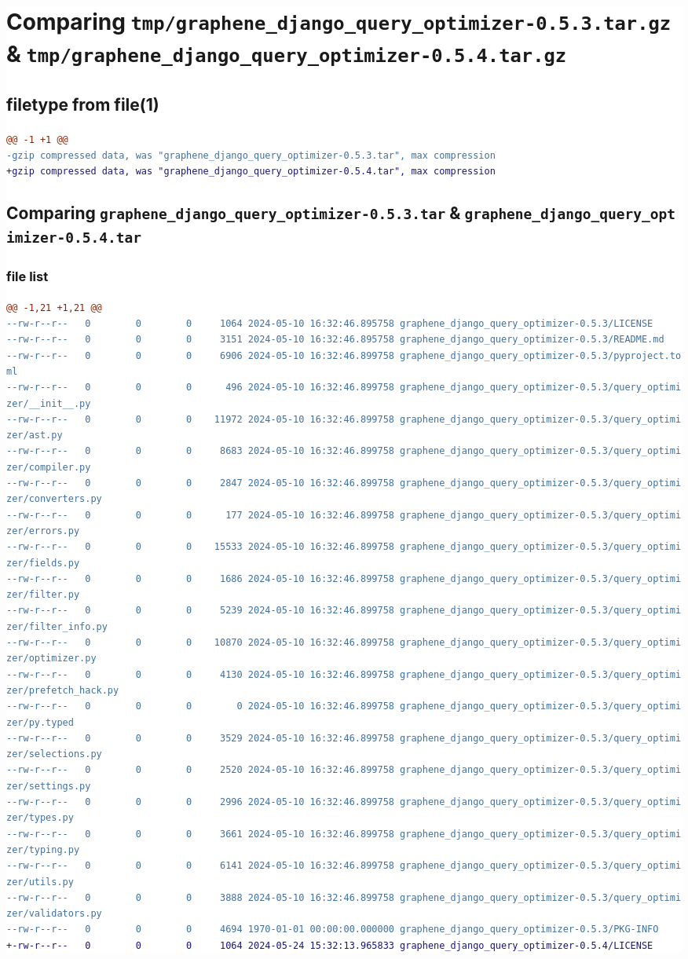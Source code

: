 # Comparing `tmp/graphene_django_query_optimizer-0.5.3.tar.gz` & `tmp/graphene_django_query_optimizer-0.5.4.tar.gz`

## filetype from file(1)

```diff
@@ -1 +1 @@
-gzip compressed data, was "graphene_django_query_optimizer-0.5.3.tar", max compression
+gzip compressed data, was "graphene_django_query_optimizer-0.5.4.tar", max compression
```

## Comparing `graphene_django_query_optimizer-0.5.3.tar` & `graphene_django_query_optimizer-0.5.4.tar`

### file list

```diff
@@ -1,21 +1,21 @@
--rw-r--r--   0        0        0     1064 2024-05-10 16:32:46.895758 graphene_django_query_optimizer-0.5.3/LICENSE
--rw-r--r--   0        0        0     3151 2024-05-10 16:32:46.895758 graphene_django_query_optimizer-0.5.3/README.md
--rw-r--r--   0        0        0     6906 2024-05-10 16:32:46.899758 graphene_django_query_optimizer-0.5.3/pyproject.toml
--rw-r--r--   0        0        0      496 2024-05-10 16:32:46.899758 graphene_django_query_optimizer-0.5.3/query_optimizer/__init__.py
--rw-r--r--   0        0        0    11972 2024-05-10 16:32:46.899758 graphene_django_query_optimizer-0.5.3/query_optimizer/ast.py
--rw-r--r--   0        0        0     8683 2024-05-10 16:32:46.899758 graphene_django_query_optimizer-0.5.3/query_optimizer/compiler.py
--rw-r--r--   0        0        0     2847 2024-05-10 16:32:46.899758 graphene_django_query_optimizer-0.5.3/query_optimizer/converters.py
--rw-r--r--   0        0        0      177 2024-05-10 16:32:46.899758 graphene_django_query_optimizer-0.5.3/query_optimizer/errors.py
--rw-r--r--   0        0        0    15533 2024-05-10 16:32:46.899758 graphene_django_query_optimizer-0.5.3/query_optimizer/fields.py
--rw-r--r--   0        0        0     1686 2024-05-10 16:32:46.899758 graphene_django_query_optimizer-0.5.3/query_optimizer/filter.py
--rw-r--r--   0        0        0     5239 2024-05-10 16:32:46.899758 graphene_django_query_optimizer-0.5.3/query_optimizer/filter_info.py
--rw-r--r--   0        0        0    10870 2024-05-10 16:32:46.899758 graphene_django_query_optimizer-0.5.3/query_optimizer/optimizer.py
--rw-r--r--   0        0        0     4130 2024-05-10 16:32:46.899758 graphene_django_query_optimizer-0.5.3/query_optimizer/prefetch_hack.py
--rw-r--r--   0        0        0        0 2024-05-10 16:32:46.899758 graphene_django_query_optimizer-0.5.3/query_optimizer/py.typed
--rw-r--r--   0        0        0     3529 2024-05-10 16:32:46.899758 graphene_django_query_optimizer-0.5.3/query_optimizer/selections.py
--rw-r--r--   0        0        0     2520 2024-05-10 16:32:46.899758 graphene_django_query_optimizer-0.5.3/query_optimizer/settings.py
--rw-r--r--   0        0        0     2996 2024-05-10 16:32:46.899758 graphene_django_query_optimizer-0.5.3/query_optimizer/types.py
--rw-r--r--   0        0        0     3661 2024-05-10 16:32:46.899758 graphene_django_query_optimizer-0.5.3/query_optimizer/typing.py
--rw-r--r--   0        0        0     6141 2024-05-10 16:32:46.899758 graphene_django_query_optimizer-0.5.3/query_optimizer/utils.py
--rw-r--r--   0        0        0     3888 2024-05-10 16:32:46.899758 graphene_django_query_optimizer-0.5.3/query_optimizer/validators.py
--rw-r--r--   0        0        0     4694 1970-01-01 00:00:00.000000 graphene_django_query_optimizer-0.5.3/PKG-INFO
+-rw-r--r--   0        0        0     1064 2024-05-24 15:32:13.965833 graphene_django_query_optimizer-0.5.4/LICENSE
```